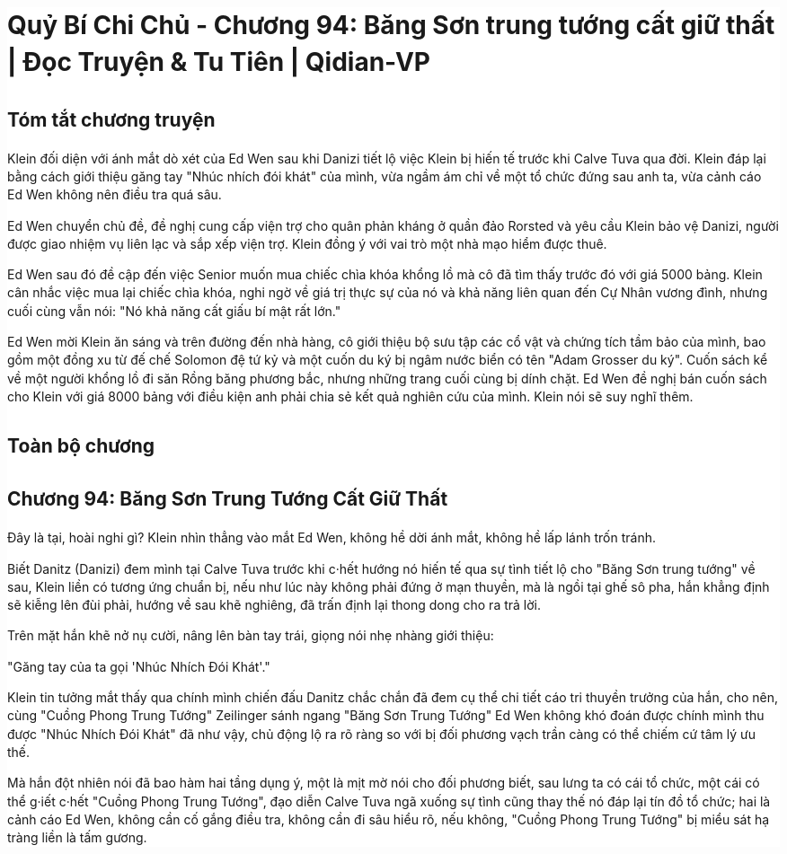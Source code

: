 # Quỷ Bí Chi Chủ - Chương 94: Băng Sơn trung tướng cất giữ thất | Đọc Truyện & Tu Tiên | Qidian-VP



## Tóm tắt chương truyện

Klein đối diện với ánh mắt dò xét của Ed Wen sau khi Danizi tiết lộ việc Klein bị hiến tế trước khi Calve Tuva qua đời. Klein đáp lại bằng cách giới thiệu găng tay "Nhúc nhích đói khát" của mình, vừa ngầm ám chỉ về một tổ chức đứng sau anh ta, vừa cảnh cáo Ed Wen không nên điều tra quá sâu.

Ed Wen chuyển chủ đề, đề nghị cung cấp viện trợ cho quân phản kháng ở quần đảo Rorsted và yêu cầu Klein bảo vệ Danizi, người được giao nhiệm vụ liên lạc và sắp xếp viện trợ. Klein đồng ý với vai trò một nhà mạo hiểm được thuê.

Ed Wen sau đó đề cập đến việc Senior muốn mua chiếc chìa khóa khổng lồ mà cô đã tìm thấy trước đó với giá 5000 bảng. Klein cân nhắc việc mua lại chiếc chìa khóa, nghi ngờ về giá trị thực sự của nó và khả năng liên quan đến Cự Nhân vương đình, nhưng cuối cùng vẫn nói: "Nó khả năng cất giấu bí mật rất lớn."

Ed Wen mời Klein ăn sáng và trên đường đến nhà hàng, cô giới thiệu bộ sưu tập các cổ vật và chứng tích tầm bảo của mình, bao gồm một đồng xu từ đế chế Solomon đệ tứ kỷ và một cuốn du ký bị ngâm nước biển có tên "Adam Grosser du ký". Cuốn sách kể về một người khổng lồ đi săn Rồng băng phương bắc, nhưng những trang cuối cùng bị dính chặt. Ed Wen đề nghị bán cuốn sách cho Klein với giá 8000 bảng với điều kiện anh phải chia sẻ kết quả nghiên cứu của mình. Klein nói sẽ suy nghĩ thêm.


## Toàn bộ chương

## Chương 94: Băng Sơn Trung Tướng Cất Giữ Thất

Đây là tại, hoài nghi gì? Klein nhìn thẳng vào mắt Ed Wen, không hề dời ánh mắt, không hề lấp lánh trốn tránh.

Biết Danitz (Danizi) đem mình tại Calve Tuva trước khi c·hết hướng nó hiến tế qua sự tình tiết lộ cho "Băng Sơn trung tướng" về sau, Klein liền có tương ứng chuẩn bị, nếu như lúc này không phải đứng ở mạn thuyền, mà là ngồi tại ghế sô pha, hắn khẳng định sẽ kiễng lên đùi phải, hướng về sau khẽ nghiêng, đã trấn định lại thong dong cho ra trả lời.

Trên mặt hắn khẽ nở nụ cười, nâng lên bàn tay trái, giọng nói nhẹ nhàng giới thiệu:

"Găng tay của ta gọi 'Nhúc Nhích Đói Khát'."

Klein tin tưởng mắt thấy qua chính mình chiến đấu Danitz chắc chắn đã đem cụ thể chi tiết cáo tri thuyền trưởng của hắn, cho nên, cùng "Cuồng Phong Trung Tướng" Zeilinger sánh ngang "Băng Sơn Trung Tướng" Ed Wen không khó đoán được chính mình thu được "Nhúc Nhích Đói Khát" đã như vậy, chủ động lộ ra rõ ràng so với bị đối phương vạch trần càng có thể chiếm cứ tâm lý ưu thế.

Mà hắn đột nhiên nói đã bao hàm hai tầng dụng ý, một là mịt mờ nói cho đối phương biết, sau lưng ta có cái tổ chức, một cái có thể g·iết c·hết "Cuồng Phong Trung Tướng", đạo diễn Calve Tuva ngã xuống sự tình cũng thay thế nó đáp lại tín đồ tổ chức; hai là cảnh cáo Ed Wen, không cần cố gắng điều tra, không cần đi sâu hiểu rõ, nếu không, "Cuồng Phong Trung Tướng" bị miểu sát hạ tràng liền là tấm gương.
